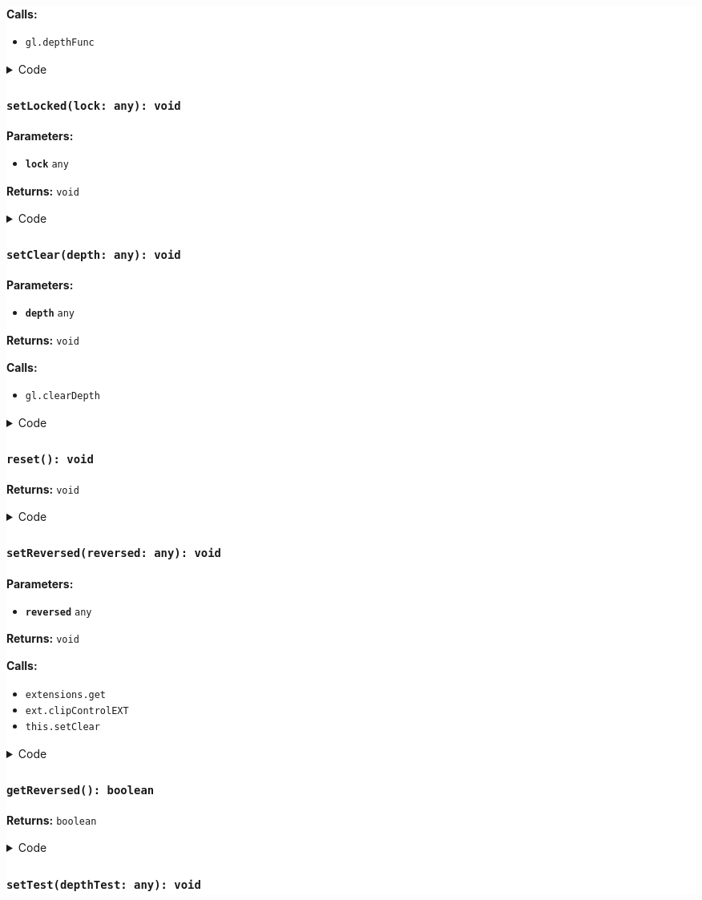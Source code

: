 **Calls:**

- `gl.depthFunc`

<details><summary>Code</summary></details>

### `setLocked(lock: any): void`

**Parameters:**

- **`lock`** `any`

**Returns:** `void`

<details><summary>Code</summary></details>

### `setClear(depth: any): void`

**Parameters:**

- **`depth`** `any`

**Returns:** `void`

**Calls:**

- `gl.clearDepth`

<details><summary>Code</summary></details>

### `reset(): void`

**Returns:** `void`

<details><summary>Code</summary></details>

### `setReversed(reversed: any): void`

**Parameters:**

- **`reversed`** `any`

**Returns:** `void`

**Calls:**

- `extensions.get`
- `ext.clipControlEXT`
- `this.setClear`

<details><summary>Code</summary></details>

### `getReversed(): boolean`

**Returns:** `boolean`

<details><summary>Code</summary></details>

### `setTest(depthTest: any): void`
